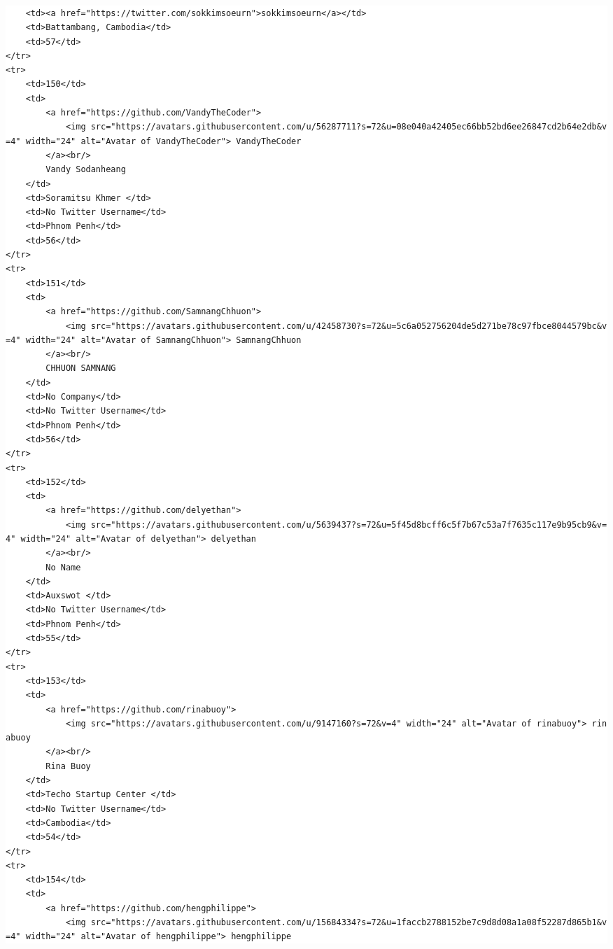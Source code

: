 		<td><a href="https://twitter.com/sokkimsoeurn">sokkimsoeurn</a></td>
		<td>Battambang, Cambodia</td>
		<td>57</td>
	</tr>
	<tr>
		<td>150</td>
		<td>
			<a href="https://github.com/VandyTheCoder">
				<img src="https://avatars.githubusercontent.com/u/56287711?s=72&u=08e040a42405ec66bb52bd6ee26847cd2b64e2db&v=4" width="24" alt="Avatar of VandyTheCoder"> VandyTheCoder
			</a><br/>
			Vandy Sodanheang
		</td>
		<td>Soramitsu Khmer </td>
		<td>No Twitter Username</td>
		<td>Phnom Penh</td>
		<td>56</td>
	</tr>
	<tr>
		<td>151</td>
		<td>
			<a href="https://github.com/SamnangChhuon">
				<img src="https://avatars.githubusercontent.com/u/42458730?s=72&u=5c6a052756204de5d271be78c97fbce8044579bc&v=4" width="24" alt="Avatar of SamnangChhuon"> SamnangChhuon
			</a><br/>
			CHHUON SAMNANG
		</td>
		<td>No Company</td>
		<td>No Twitter Username</td>
		<td>Phnom Penh</td>
		<td>56</td>
	</tr>
	<tr>
		<td>152</td>
		<td>
			<a href="https://github.com/delyethan">
				<img src="https://avatars.githubusercontent.com/u/5639437?s=72&u=5f45d8bcff6c5f7b67c53a7f7635c117e9b95cb9&v=4" width="24" alt="Avatar of delyethan"> delyethan
			</a><br/>
			No Name
		</td>
		<td>Auxswot </td>
		<td>No Twitter Username</td>
		<td>Phnom Penh</td>
		<td>55</td>
	</tr>
	<tr>
		<td>153</td>
		<td>
			<a href="https://github.com/rinabuoy">
				<img src="https://avatars.githubusercontent.com/u/9147160?s=72&v=4" width="24" alt="Avatar of rinabuoy"> rinabuoy
			</a><br/>
			Rina Buoy
		</td>
		<td>Techo Startup Center </td>
		<td>No Twitter Username</td>
		<td>Cambodia</td>
		<td>54</td>
	</tr>
	<tr>
		<td>154</td>
		<td>
			<a href="https://github.com/hengphilippe">
				<img src="https://avatars.githubusercontent.com/u/15684334?s=72&u=1faccb2788152be7c9d8d08a1a08f52287d865b1&v=4" width="24" alt="Avatar of hengphilippe"> hengphilippe